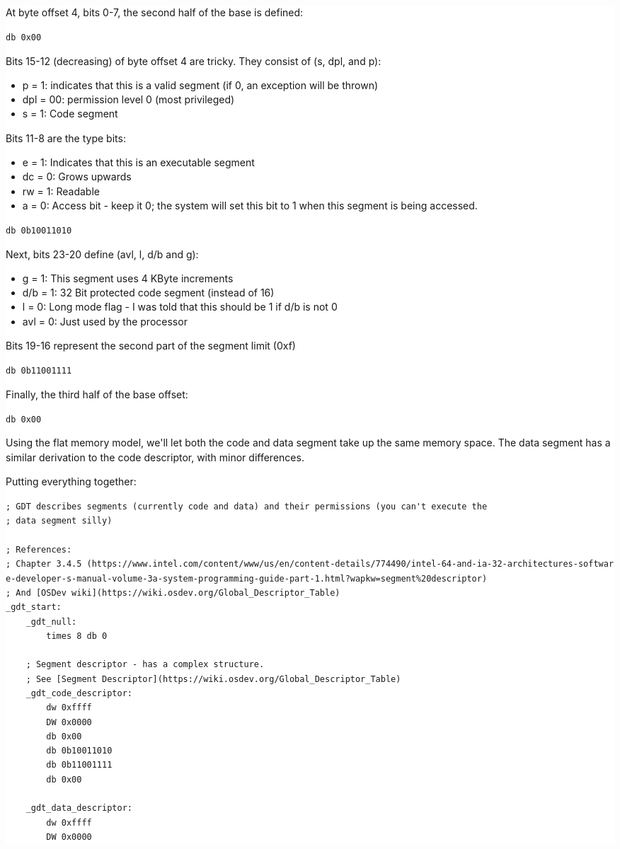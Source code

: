 At byte offset 4, bits 0-7, the second half of the base is defined:
```
db 0x00
```

Bits 15-12 (decreasing) of byte offset 4 are tricky. They consist of (s, dpl, and p):

- p = 1: indicates that this is  a valid segment (if 0, an exception will be thrown)
- dpl = 00: permission level 0 (most privileged)
- s = 1: Code segment

Bits 11-8 are the type bits:

- e = 1: Indicates that this is an executable segment
- dc = 0: Grows upwards
- rw = 1: Readable
- a = 0: Access bit - keep it 0; the system will set this bit to 1 when this segment is being accessed.

```
db 0b10011010
```

Next, bits 23-20 define (avl, l, d/b and g):

- g = 1: This segment uses 4 KByte increments
- d/b = 1: 32 Bit protected code segment (instead of 16)
- l = 0: Long mode flag - I was told that this should be 1 if d/b is not 0
- avl = 0: Just used by the processor

Bits 19-16 represent the second part of the segment limit (0xf)
```
db 0b11001111
```

Finally, the third half of the base offset:
```
db 0x00
```

Using the flat memory model, we'll let both the code and data segment take up the same memory space. The data segment has a similar derivation to the code descriptor, with minor differences.

Putting everything together:
```
; GDT describes segments (currently code and data) and their permissions (you can't execute the
; data segment silly)

; References:
; Chapter 3.4.5 (https://www.intel.com/content/www/us/en/content-details/774490/intel-64-and-ia-32-architectures-software-developer-s-manual-volume-3a-system-programming-guide-part-1.html?wapkw=segment%20descriptor)
; And [OSDev wiki](https://wiki.osdev.org/Global_Descriptor_Table)
_gdt_start:
    _gdt_null:
        times 8 db 0 

    ; Segment descriptor - has a complex structure. 
    ; See [Segment Descriptor](https://wiki.osdev.org/Global_Descriptor_Table)
    _gdt_code_descriptor:
        dw 0xffff
        DW 0x0000
        db 0x00
        db 0b10011010
        db 0b11001111
        db 0x00

    _gdt_data_descriptor:
        dw 0xffff
        DW 0x0000
```